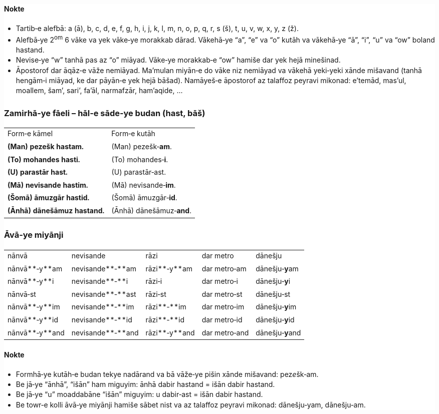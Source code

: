#### Nokte

  - Tartib‐e alefbā: a (ā), b, c, d, e, f, g, h, i, j, k, l, m, n, o, p,
    q, r, s (š), t, u, v, w, x, y, z (ž).
  - Alefbā‐ye 2<sup>om</sup> 6 vāke va yek vāke‐ye morakkab dārad.
    Vākehā‐ye “a”, “e” va “o” kutāh va vākehā‐ye “ā”, “i”, “u” va “ow”
    boland hastand.
  - Nevise‐ye “w” tanhā pas az “o” miāyad. Vāke‐ye morakkab‐e “ow”
    hamiše dar yek hejā minešinad.
  - Āpostorof dar āqāz‐e vāže nemiāyad. Ma’mulan miyān‐e do vāke niz
    nemiāyad va vākehā yeki‐yeki xānde mišavand (tanhā hengām‐i miāyad,
    ke dar pāyān‐e yek hejā bāšad). Namāyeš‐e āpostorof az talaffoz
    peyravi mikonad: e’temād, mas’ul, moallem, šam’, sari’, fa’āl,
    narmafzār, ham’aqide, ...

### Zamirhā‐ye fāeli – hāl‐e sāde‐ye budan (hast, bāš)

|                                   |                           |
| --------------------------------- | ------------------------- |
| Form‐e kāmel                      | Form‐e kutāh              |
| **(Man) **pezešk** hastam.**      | (Man) pezešk‐**am**.      |
| **(To) **mohandes** hasti.**      | (To) mohandes‐**i**.      |
| **(U) **parastār** hast.**        | (U) parastār‐ast.         |
| **(Mā) **nevisande** hastim.**    | (Mā) nevisande‐**im**.    |
| **(Šomā) **āmuzgār** hastid.**    | (Šomā) āmuzgār‐**id**.    |
| **(Ānhā) **dānešāmuz** hastand.** | (Ānhā) dānešāmuz‐**and**. |

### Āvā‐ye miyānji

|                |                   |               |               |                  |
| -------------- | ----------------- | ------------- | ------------- | ---------------- |
| nānvā          | nevisande         | rāzi          | dar metro     | dānešju          |
| nānvā**‐y**am  | nevisande**‐**am  | rāzi**‐y**am  | dar metro‐am  | dānešju‐**y**am  |
| nānvā**‐y**i   | nevisande**‐**i   | rāzi‐i        | dar metro‐i   | dānešju‐**y**i   |
| nānvā‐st       | nevisande**‐**ast | rāzi‐st       | dar metro‐st  | dānešju‐st       |
| nānvā**‐y**im  | nevisande**‐**im  | rāzi**‐**im   | dar metro‐im  | dānešju‐**y**im  |
| nānvā**‐y**id  | nevisande**‐**id  | rāzi**‐**id   | dar metro‐id  | dānešju‐**y**id  |
| nānvā**‐y**and | nevisande**‐**and | rāzi**‐y**and | dar metro‐and | dānešju‐**y**and |

#### Nokte

  - Formhā‐ye kutāh‐e budan tekye nadārand va bā vāže‐ye pišin xānde
    mišavand: pez*e*šk‐am.
  - Be jā‐ye “ānhā”, “išān” ham miguyim: ānhā dabir hastand = išān dabir
    hastand.
  - Be jā‐ye “u” moaddabāne “išān” miguyim: u dabir‐ast = išān dabir
    hastand.
  - Be towr‐e kolli āvā‐ye miyānji hamiše sābet nist va az talaffoz
    peyravi mikonad: dānešju‐yam, dānešju‐am.
